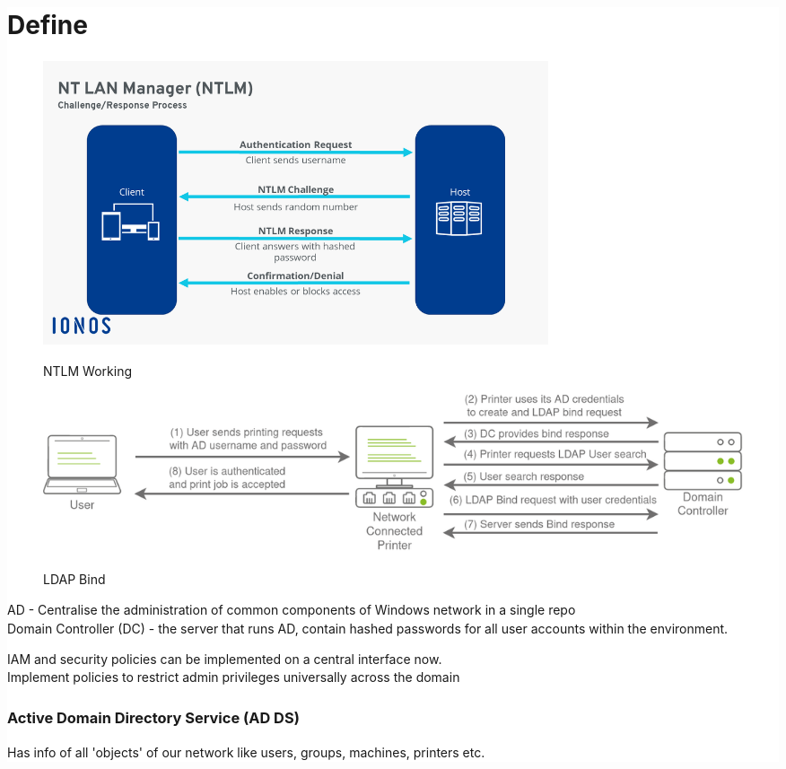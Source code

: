 # Define

<div align="left"><figure><img src="../../.gitbook/assets/image (40).png" alt="" width="563"><figcaption><p>NTLM Working</p></figcaption></figure></div>

<figure><img src="../../.gitbook/assets/image (79).png" alt=""><figcaption><p>LDAP Bind</p></figcaption></figure>

AD - Centralise the administration of common components of Windows network in a single repo \
Domain Controller (DC) - the server that runs AD, contain hashed passwords for all user accounts within the environment.

IAM and security policies can be implemented on a central interface now.\
Implement policies to restrict admin privileges universally across the domain

### Active Domain Directory Service (AD DS)

Has info of all 'objects' of our network like users, groups, machines, printers etc.
